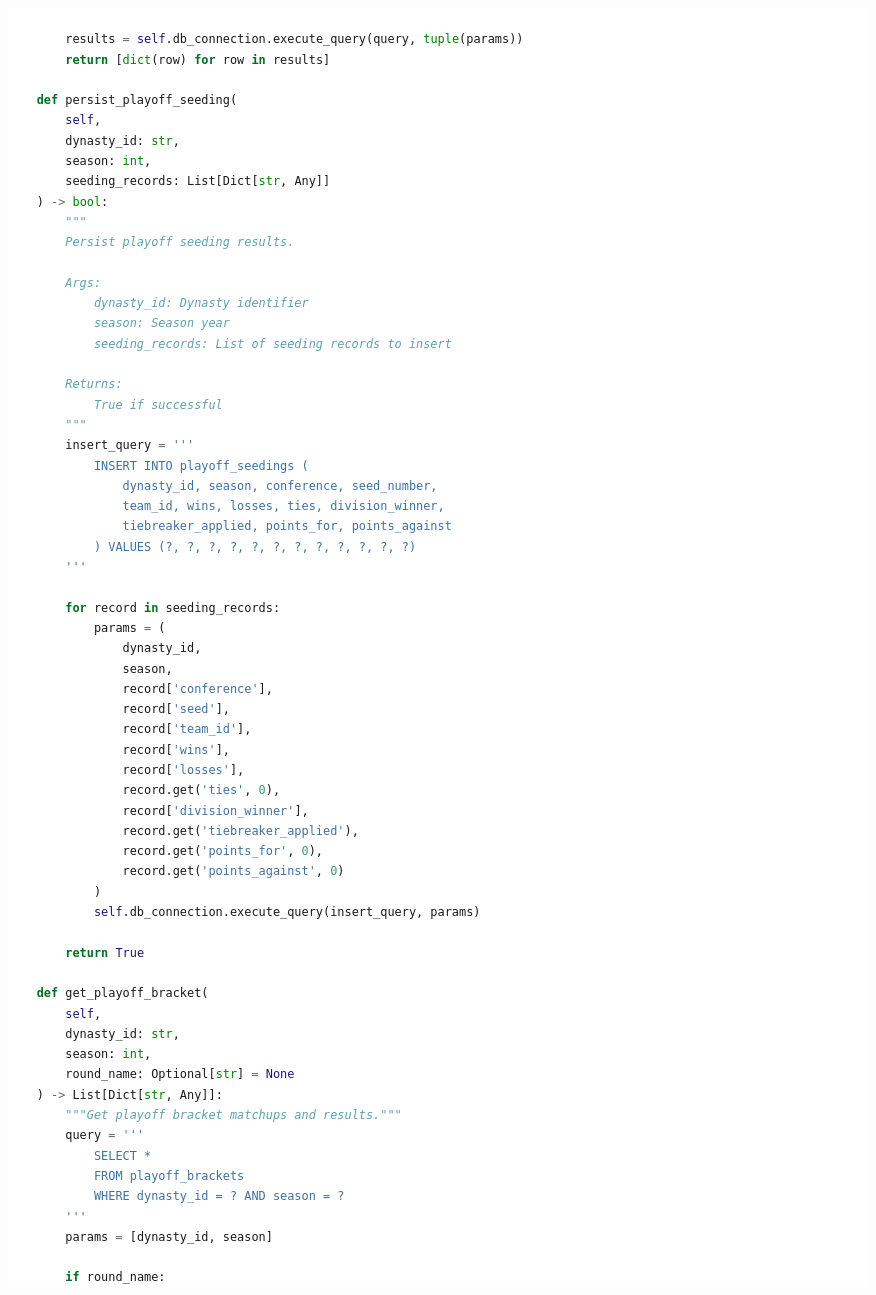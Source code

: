 ```python

        results = self.db_connection.execute_query(query, tuple(params))
        return [dict(row) for row in results]

    def persist_playoff_seeding(
        self,
        dynasty_id: str,
        season: int,
        seeding_records: List[Dict[str, Any]]
    ) -> bool:
        """
        Persist playoff seeding results.

        Args:
            dynasty_id: Dynasty identifier
            season: Season year
            seeding_records: List of seeding records to insert

        Returns:
            True if successful
        """
        insert_query = '''
            INSERT INTO playoff_seedings (
                dynasty_id, season, conference, seed_number,
                team_id, wins, losses, ties, division_winner,
                tiebreaker_applied, points_for, points_against
            ) VALUES (?, ?, ?, ?, ?, ?, ?, ?, ?, ?, ?, ?)
        '''

        for record in seeding_records:
            params = (
                dynasty_id,
                season,
                record['conference'],
                record['seed'],
                record['team_id'],
                record['wins'],
                record['losses'],
                record.get('ties', 0),
                record['division_winner'],
                record.get('tiebreaker_applied'),
                record.get('points_for', 0),
                record.get('points_against', 0)
            )
            self.db_connection.execute_query(insert_query, params)

        return True

    def get_playoff_bracket(
        self,
        dynasty_id: str,
        season: int,
        round_name: Optional[str] = None
    ) -> List[Dict[str, Any]]:
        """Get playoff bracket matchups and results."""
        query = '''
            SELECT *
            FROM playoff_brackets
            WHERE dynasty_id = ? AND season = ?
        '''
        params = [dynasty_id, season]

        if round_name:
```